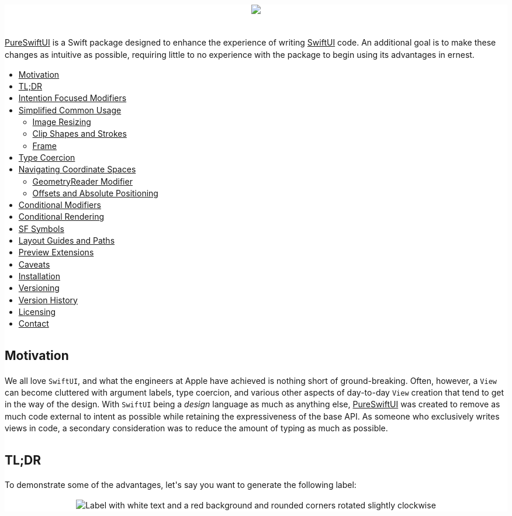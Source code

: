 <p align="center">
<a href="https://github.com/CodeSlicing/pure-swift-ui">
<img src="./Assets/Images/pure-swift-ui-logo.png" width="400" style="padding-bottom: 20px"/>
</a>
</p>

[PureSwiftUI][pure-swift-ui] is a Swift package designed to enhance the experience of writing [SwiftUI][swift-ui] code. An additional goal is to make these changes as intuitive as possible, requiring little to no experience with the package to begin using its advantages in ernest.

- [Motivation](#motivation)
- [TL;DR](#tldr)
- [Intention Focused Modifiers](#intention-focused-modifiers)
- [Simplified Common Usage](#simplified-common-usage)
  - [Image Resizing](#image-resizing)
  - [Clip Shapes and Strokes](#clip-shapes-and-strokes)
  - [Frame](#frame)
- [Type Coercion](#type-coercion)
- [Navigating Coordinate Spaces](#navigating-coordinate-spaces)
  - [GeometryReader Modifier](#geometryreader-modifier)
  - [Offsets and Absolute Positioning](#offsets-and-absolute-positioning)
- [Conditional Modifiers](#conditional-modifiers)
- [Conditional Rendering](#conditional-rendering)
- [SF Symbols](#sf-symbols)
- [Layout Guides and Paths](#layout-guides-and-paths)
- [Preview Extensions](#preview-extensions)
- [Caveats](#caveats)
- [Installation](#installation)
- [Versioning](#versioning)
- [Version History](#version-history)
- [Licensing](#licensing)
- [Contact](#contact)

## Motivation

We all love `SwiftUI`, and what the engineers at Apple have achieved is nothing short of ground-breaking. Often, however, a `View` can become cluttered with argument labels, type coercion, and various other aspects of day-to-day `View` creation that tend to get in the way of the design. With `SwiftUI` being a _design_ language as much as anything else, [PureSwiftUI][pure-swift-ui] was created to remove as much code external to intent as possible while retaining the expressiveness of the base API. As someone who exclusively writes views in code, a secondary consideration was to reduce the amount of typing as much as possible.

## TL;DR

To demonstrate some of the advantages, let's say you want to generate the following label:

<p align="center">
<img width="250" src="./Assets/Images/modifier-example-label.png" alt="Label with white text and a red background and rounded corners rotated slightly clockwise" title="label designed in SwiftUI"/>
</p>


[pure-swift-ui]: https://github.com/CodeSlicing/pure-swift-ui
[sf-symbols]: https://developer.apple.com/design/human-interface-guidelines/sf-symbols/overview/
[sf-symbols-reference]: https://sfsymbols.com
[codeslice-twitter]: https://twitter.com/CodeSlice
[swift-ui]: https://developer.apple.com/xcode/swiftui/
[swift-functions]: https://docs.swift.org/swift-book/LanguageGuide/Functions.html
[swift-package-installation]: https://medium.com/better-programming/add-swift-package-dependency-to-an-ios-project-with-xcode-11-remote-local-public-private-3a7577fac6b2
[gist-offset-to-position-demo]: https://gist.github.com/CodeSlicing/2c5376552fa8c27456925370403caa46
[gist-relative-offset-demo]: https://gist.github.com/CodeSlicing/6873695fd0113c27d5cdd8591eca9d1d
[tag-1.0.0]: https://github.com/CodeSlicing/pure-swift-ui/tree/1.0.0
[tag-1.1.0]: https://github.com/CodeSlicing/pure-swift-ui/tree/1.1.0
[tag-1.2.0]: https://github.com/CodeSlicing/pure-swift-ui/tree/1.2.0
[tag-1.3.0]: https://github.com/CodeSlicing/pure-swift-ui/tree/1.3.0
[tag-1.4.0]: https://github.com/CodeSlicing/pure-swift-ui/tree/1.4.0
[tag-1.5.0]: https://github.com/CodeSlicing/pure-swift-ui/tree/1.5.0
[tag-1.6.0]: https://github.com/CodeSlicing/pure-swift-ui/tree/1.6.0
[tag-1.7.0]: https://github.com/CodeSlicing/pure-swift-ui/tree/1.7.0
[tag-1.8.0]: https://github.com/CodeSlicing/pure-swift-ui/tree/1.8.0
[tag-1.9.0]: https://github.com/CodeSlicing/pure-swift-ui/tree/1.9.0
[tag-1.10.0]: https://github.com/CodeSlicing/pure-swift-ui/tree/1.10.0
[tag-1.11.0]: https://github.com/CodeSlicing/pure-swift-ui/tree/1.11.0
[tag-1.12.0]: https://github.com/CodeSlicing/pure-swift-ui/tree/1.12.0
[tag-1.13.0]: https://github.com/CodeSlicing/pure-swift-ui/tree/1.13.0
[tag-1.13.1]: https://github.com/CodeSlicing/pure-swift-ui/tree/1.13.1
[tag-1.13.2]: https://github.com/CodeSlicing/pure-swift-ui/tree/1.13.2
[tag-1.14.0]: https://github.com/CodeSlicing/pure-swift-ui/tree/1.14.0
[tag-1.14.1]: https://github.com/CodeSlicing/pure-swift-ui/tree/1.14.1
[tag-1.14.2]: https://github.com/CodeSlicing/pure-swift-ui/tree/1.14.2
[tag-1.15.0]: https://github.com/CodeSlicing/pure-swift-ui/tree/1.15.0
[tag-1.15.1]: https://github.com/CodeSlicing/pure-swift-ui/tree/1.15.1
[tag-1.16.0]: https://github.com/CodeSlicing/pure-swift-ui/tree/1.16.0
[tag-1.16.1]: https://github.com/CodeSlicing/pure-swift-ui/tree/1.16.1
[tag-1.20.0]: https://github.com/CodeSlicing/pure-swift-ui/tree/1.20.0
[tag-1.20.1]: https://github.com/CodeSlicing/pure-swift-ui/tree/1.20.1
[docs-layout-guides]: ./Assets/Docs/LayoutGuides/layout-guides.md
[docs-paths]: ./Assets/Docs/Paths/paths.md
[mit-licence]: ./Assets/Docs/LICENCE.md